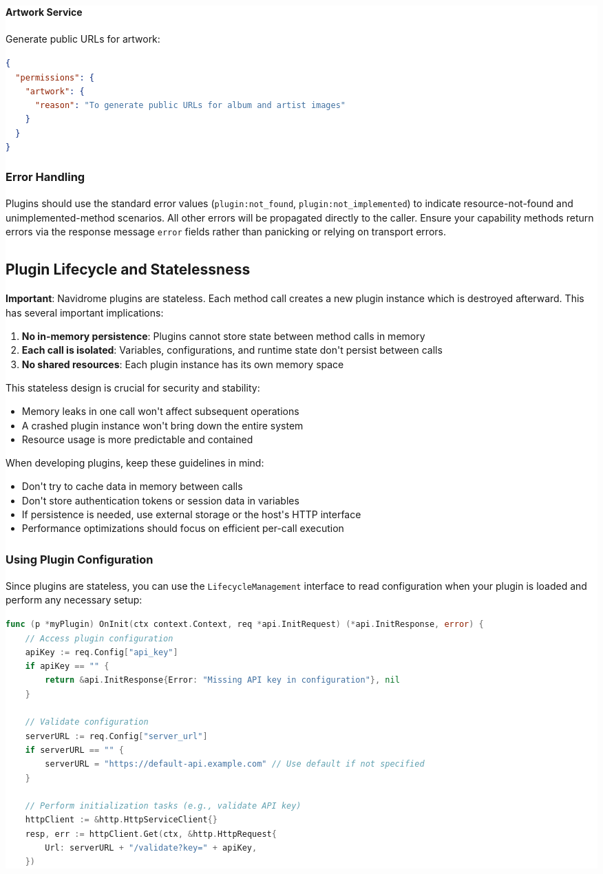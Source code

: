 #### Artwork Service

Generate public URLs for artwork:

```json
{
  "permissions": {
    "artwork": {
      "reason": "To generate public URLs for album and artist images"
    }
  }
}
```

### Error Handling

Plugins should use the standard error values (`plugin:not_found`, `plugin:not_implemented`) to indicate resource-not-found and unimplemented-method scenarios. All other errors will be propagated directly to the caller. Ensure your capability methods return errors via the response message `error` fields rather than panicking or relying on transport errors.

## Plugin Lifecycle and Statelessness

**Important**: Navidrome plugins are stateless. Each method call creates a new plugin instance which is destroyed afterward. This has several important implications:

1. **No in-memory persistence**: Plugins cannot store state between method calls in memory
2. **Each call is isolated**: Variables, configurations, and runtime state don't persist between calls
3. **No shared resources**: Each plugin instance has its own memory space

This stateless design is crucial for security and stability:

- Memory leaks in one call won't affect subsequent operations
- A crashed plugin instance won't bring down the entire system
- Resource usage is more predictable and contained

When developing plugins, keep these guidelines in mind:

- Don't try to cache data in memory between calls
- Don't store authentication tokens or session data in variables
- If persistence is needed, use external storage or the host's HTTP interface
- Performance optimizations should focus on efficient per-call execution

### Using Plugin Configuration

Since plugins are stateless, you can use the `LifecycleManagement` interface to read configuration when your plugin is loaded and perform any necessary setup:

```go
func (p *myPlugin) OnInit(ctx context.Context, req *api.InitRequest) (*api.InitResponse, error) {
    // Access plugin configuration
    apiKey := req.Config["api_key"]
    if apiKey == "" {
        return &api.InitResponse{Error: "Missing API key in configuration"}, nil
    }

    // Validate configuration
    serverURL := req.Config["server_url"]
    if serverURL == "" {
        serverURL = "https://default-api.example.com" // Use default if not specified
    }

    // Perform initialization tasks (e.g., validate API key)
    httpClient := &http.HttpServiceClient{}
    resp, err := httpClient.Get(ctx, &http.HttpRequest{
        Url: serverURL + "/validate?key=" + apiKey,
    })
```